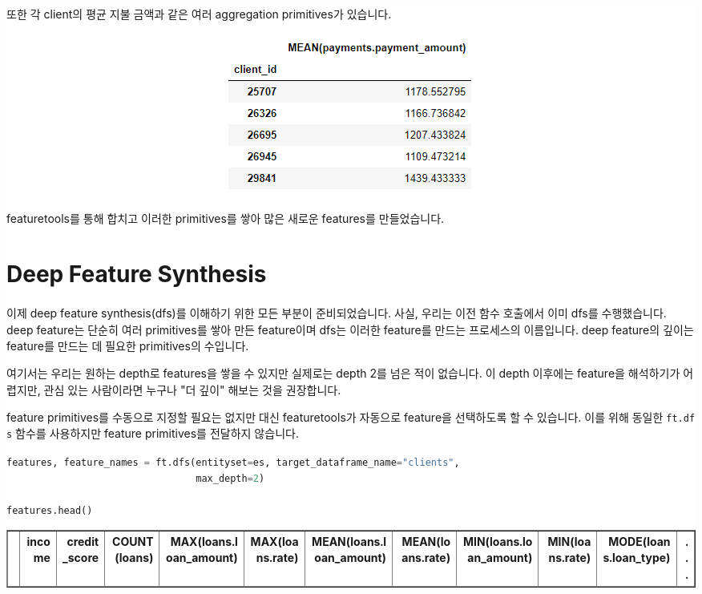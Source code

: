 또한 각 client의 평균 지불 금액과 같은 여러 aggregation primitives가 있습니다.

<p align="center"><img src="/assets/images/220831/8.png"></p>

featuretools를 통해 합치고 이러한 primitives를 쌓아 많은 새로운 features를 만들었습니다.

# Deep Feature Synthesis
이제 deep feature synthesis(dfs)를 이해하기 위한 모든 부분이 준비되었습니다. 사실, 우리는 이전 함수 호출에서 이미 dfs를 수행했습니다. deep feature는 단순히 여러 primitives를 쌓아 만든 feature이며 dfs는 이러한 feature를 만드는 프로세스의 이름입니다. deep feature의 깊이는 feature를 만드는 데 필요한 primitives의 수입니다.

여기서는 우리는 원하는 depth로 features을 쌓을 수 있지만 실제로는 depth 2를 넘은 적이 없습니다. 이 depth 이후에는 feature을 해석하기가 어렵지만, 관심 있는 사람이라면 누구나 "더 깊이" 해보는 것을 권장합니다.

feature primitives를 수동으로 지정할 필요는 없지만 대신 featuretools가 자동으로 feature을 선택하도록 할 수 있습니다. 이를 위해 동일한 ```ft.dfs``` 함수를 사용하지만 feature primitives를 전달하지 않습니다.


```python
features, feature_names = ft.dfs(entityset=es, target_dataframe_name="clients",
                                 max_depth=2)

features.head()
```




<div>
<style scoped>
    .dataframe tbody tr th:only-of-type {
        vertical-align: middle;
    }

    .dataframe tbody tr th {
        vertical-align: top;
    }

    .dataframe thead th {
        text-align: right;
    }
</style>
<table border="1" class="dataframe">
  <thead>
    <tr style="text-align: right;">
      <th></th>
      <th>income</th>
      <th>credit_score</th>
      <th>COUNT(loans)</th>
      <th>MAX(loans.loan_amount)</th>
      <th>MAX(loans.rate)</th>
      <th>MEAN(loans.loan_amount)</th>
      <th>MEAN(loans.rate)</th>
      <th>MIN(loans.loan_amount)</th>
      <th>MIN(loans.rate)</th>
      <th>MODE(loans.loan_type)</th>
      <th>...</th>